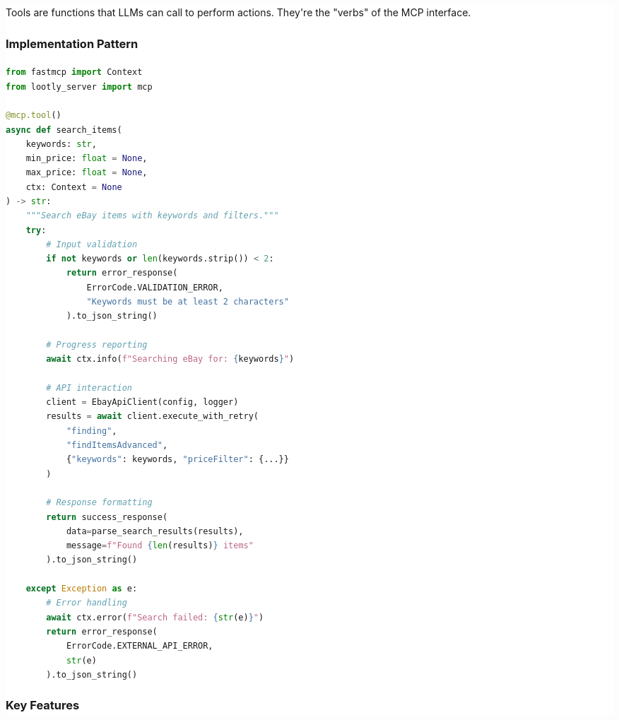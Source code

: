 Tools are functions that LLMs can call to perform actions. They're the "verbs" of the MCP interface.

### Implementation Pattern

```python
from fastmcp import Context
from lootly_server import mcp

@mcp.tool()
async def search_items(
    keywords: str,
    min_price: float = None,
    max_price: float = None,
    ctx: Context = None
) -> str:
    """Search eBay items with keywords and filters."""
    try:
        # Input validation
        if not keywords or len(keywords.strip()) < 2:
            return error_response(
                ErrorCode.VALIDATION_ERROR,
                "Keywords must be at least 2 characters"
            ).to_json_string()
        
        # Progress reporting
        await ctx.info(f"Searching eBay for: {keywords}")
        
        # API interaction
        client = EbayApiClient(config, logger)
        results = await client.execute_with_retry(
            "finding",
            "findItemsAdvanced",
            {"keywords": keywords, "priceFilter": {...}}
        )
        
        # Response formatting
        return success_response(
            data=parse_search_results(results),
            message=f"Found {len(results)} items"
        ).to_json_string()
        
    except Exception as e:
        # Error handling
        await ctx.error(f"Search failed: {str(e)}")
        return error_response(
            ErrorCode.EXTERNAL_API_ERROR,
            str(e)
        ).to_json_string()
```

### Key Features
